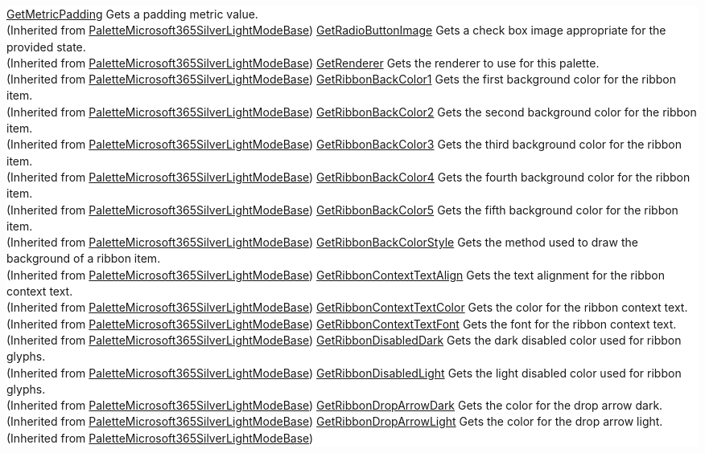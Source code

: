 <td><a href="853d46da-f6ec-0808-467f-31fa7c757af3.md">GetMetricPadding</a></td>
<td>Gets a padding metric value.<br />(Inherited from <a href="6563c20a-07d3-26b6-6f9b-fb0b55d59957.md">PaletteMicrosoft365SilverLightModeBase</a>)</td></tr>
<tr>
<td><a href="06e9b88b-4093-ea67-aacf-c39462f7507b.md">GetRadioButtonImage</a></td>
<td>Gets a check box image appropriate for the provided state.<br />(Inherited from <a href="6563c20a-07d3-26b6-6f9b-fb0b55d59957.md">PaletteMicrosoft365SilverLightModeBase</a>)</td></tr>
<tr>
<td><a href="d7faa8c9-959f-d545-8982-02f78dacf41e.md">GetRenderer</a></td>
<td>Gets the renderer to use for this palette.<br />(Inherited from <a href="6563c20a-07d3-26b6-6f9b-fb0b55d59957.md">PaletteMicrosoft365SilverLightModeBase</a>)</td></tr>
<tr>
<td><a href="86fb6bdc-2828-4720-0712-d25f05da7832.md">GetRibbonBackColor1</a></td>
<td>Gets the first background color for the ribbon item.<br />(Inherited from <a href="6563c20a-07d3-26b6-6f9b-fb0b55d59957.md">PaletteMicrosoft365SilverLightModeBase</a>)</td></tr>
<tr>
<td><a href="1f2e873d-32e3-3036-333d-7d278e88dac8.md">GetRibbonBackColor2</a></td>
<td>Gets the second background color for the ribbon item.<br />(Inherited from <a href="6563c20a-07d3-26b6-6f9b-fb0b55d59957.md">PaletteMicrosoft365SilverLightModeBase</a>)</td></tr>
<tr>
<td><a href="45d3576c-fd6a-ed06-8ddd-8e0e92d8accc.md">GetRibbonBackColor3</a></td>
<td>Gets the third background color for the ribbon item.<br />(Inherited from <a href="6563c20a-07d3-26b6-6f9b-fb0b55d59957.md">PaletteMicrosoft365SilverLightModeBase</a>)</td></tr>
<tr>
<td><a href="d0f106c9-9ba6-88fa-25f4-28b107ca7ca0.md">GetRibbonBackColor4</a></td>
<td>Gets the fourth background color for the ribbon item.<br />(Inherited from <a href="6563c20a-07d3-26b6-6f9b-fb0b55d59957.md">PaletteMicrosoft365SilverLightModeBase</a>)</td></tr>
<tr>
<td><a href="cd5a9798-4be9-0f44-0748-87681f18e0c8.md">GetRibbonBackColor5</a></td>
<td>Gets the fifth background color for the ribbon item.<br />(Inherited from <a href="6563c20a-07d3-26b6-6f9b-fb0b55d59957.md">PaletteMicrosoft365SilverLightModeBase</a>)</td></tr>
<tr>
<td><a href="e37cb420-f246-11b1-6802-f82d0b12ac59.md">GetRibbonBackColorStyle</a></td>
<td>Gets the method used to draw the background of a ribbon item.<br />(Inherited from <a href="6563c20a-07d3-26b6-6f9b-fb0b55d59957.md">PaletteMicrosoft365SilverLightModeBase</a>)</td></tr>
<tr>
<td><a href="f3222f8c-c9c0-3542-ef28-cae5e9415c69.md">GetRibbonContextTextAlign</a></td>
<td>Gets the text alignment for the ribbon context text.<br />(Inherited from <a href="6563c20a-07d3-26b6-6f9b-fb0b55d59957.md">PaletteMicrosoft365SilverLightModeBase</a>)</td></tr>
<tr>
<td><a href="1efbb1a1-deea-87b7-463b-5c6e1a502516.md">GetRibbonContextTextColor</a></td>
<td>Gets the color for the ribbon context text.<br />(Inherited from <a href="6563c20a-07d3-26b6-6f9b-fb0b55d59957.md">PaletteMicrosoft365SilverLightModeBase</a>)</td></tr>
<tr>
<td><a href="45b2567e-22ce-2a74-d4b6-c30406d7b30c.md">GetRibbonContextTextFont</a></td>
<td>Gets the font for the ribbon context text.<br />(Inherited from <a href="6563c20a-07d3-26b6-6f9b-fb0b55d59957.md">PaletteMicrosoft365SilverLightModeBase</a>)</td></tr>
<tr>
<td><a href="bc21f46e-217c-f465-731d-6962e37ce632.md">GetRibbonDisabledDark</a></td>
<td>Gets the dark disabled color used for ribbon glyphs.<br />(Inherited from <a href="6563c20a-07d3-26b6-6f9b-fb0b55d59957.md">PaletteMicrosoft365SilverLightModeBase</a>)</td></tr>
<tr>
<td><a href="0c88c0d0-e98c-81b0-6c49-7eacd59e8770.md">GetRibbonDisabledLight</a></td>
<td>Gets the light disabled color used for ribbon glyphs.<br />(Inherited from <a href="6563c20a-07d3-26b6-6f9b-fb0b55d59957.md">PaletteMicrosoft365SilverLightModeBase</a>)</td></tr>
<tr>
<td><a href="bc25d8e8-2e9f-a1cd-cb09-f7cb967d89fc.md">GetRibbonDropArrowDark</a></td>
<td>Gets the color for the drop arrow dark.<br />(Inherited from <a href="6563c20a-07d3-26b6-6f9b-fb0b55d59957.md">PaletteMicrosoft365SilverLightModeBase</a>)</td></tr>
<tr>
<td><a href="0235f2cc-fefc-765c-7e78-84242171f0fe.md">GetRibbonDropArrowLight</a></td>
<td>Gets the color for the drop arrow light.<br />(Inherited from <a href="6563c20a-07d3-26b6-6f9b-fb0b55d59957.md">PaletteMicrosoft365SilverLightModeBase</a>)</td></tr>
<tr>